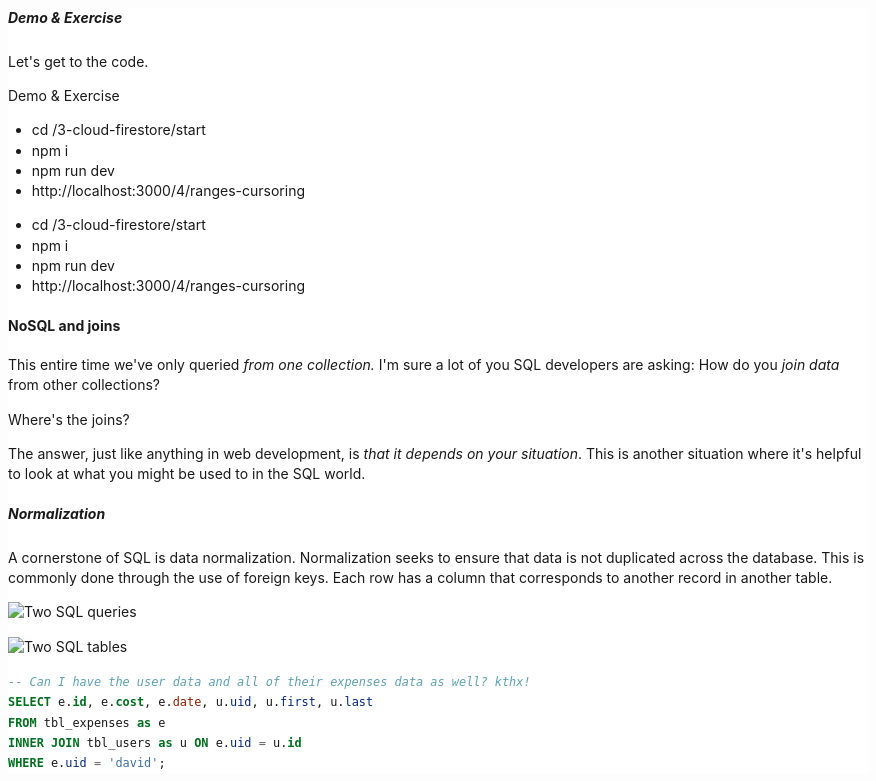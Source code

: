 ##### Demo & Exercise
Let's get to the code.

<div aria-hidden="true" class="slide" data-type="main" data-title="Demo & exercise">
  <div class="mega-title">Demo & Exercise</div>

  <ul class="code-callout">
    <li>cd /3-cloud-firestore/start</li>
    <li>npm i</li>
    <li>npm run dev</li>
    <li>http://localhost:3000/4/ranges-cursoring</li>
  </ul>
</div>

<ul class="code-callout">
  <li>cd /3-cloud-firestore/start</li>
  <li>npm i</li>
  <li>npm run dev</li>
  <li>http://localhost:3000/4/ranges-cursoring</li>
</ul>

#### NoSQL and joins
This entire time we've only queried _from one collection._ I'm sure a lot of you SQL developers are asking: How do you _join data_ from other collections?

<div aria-hidden="true" class="slide" data-type="main" data-title="Joins">
  <div class="heading-group">
    <div class="main-title">Where's the <span class="h">joins</span>?</div>
  </div>
</div>

The answer, just like anything in web development, is _that it depends on your situation_. This is another situation where it's helpful to look at what you might be used to in the SQL world.

##### Normalization
A cornerstone of SQL is data normalization. Normalization seeks to ensure that data is not duplicated across the database. This is commonly done through the use of foreign keys. Each row has a column that corresponds to another record in another table. 

<div aria-hidden="true" class="slide" data-type="main" data-title="Normalization">
  <img class="width-90" src="/tbl_join.svg" alt="Two SQL queries" />
</div>

![Two SQL tables](/tbl_join.svg)

<div aria-hidden="true" class="slide" data-type="main" data-title="Join query">

```sql
-- Can I have the user data and all of their expenses data as well? kthx!
SELECT e.id, e.cost, e.date, u.uid, u.first, u.last 
FROM tbl_expenses as e
INNER JOIN tbl_users as u ON e.uid = u.id
WHERE e.uid = 'david';
```
</div>
